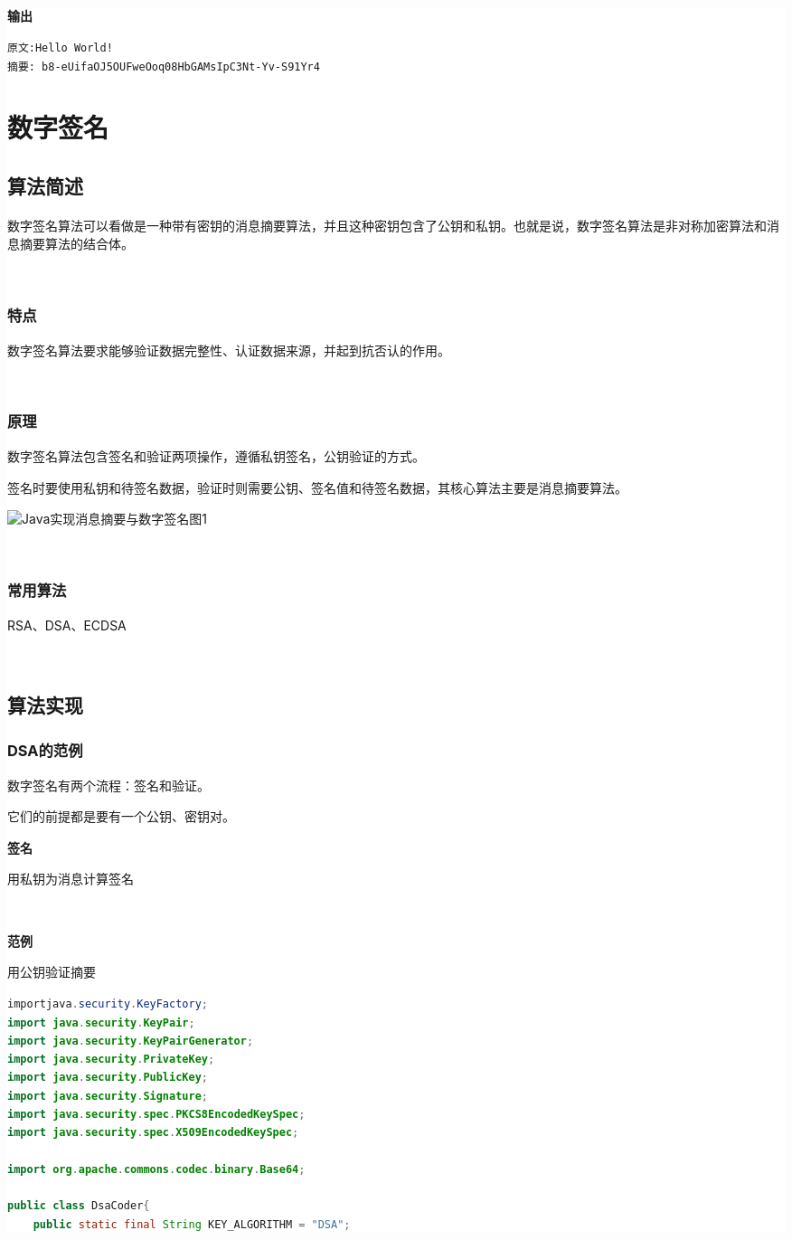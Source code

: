 **输出**

```
原文:Hello World!
摘要: b8-eUifaOJ5OUFweOoq08HbGAMsIpC3Nt-Yv-S91Yr4
```



# 数字签名

## 算法简述

数字签名算法可以看做是一种带有密钥的消息摘要算法，并且这种密钥包含了公钥和私钥。也就是说，数字签名算法是非对称加密算法和消息摘要算法的结合体。

 

### 特点

数字签名算法要求能够验证数据完整性、认证数据来源，并起到抗否认的作用。

 

### 原理

数字签名算法包含签名和验证两项操作，遵循私钥签名，公钥验证的方式。

签名时要使用私钥和待签名数据，验证时则需要公钥、签名值和待签名数据，其核心算法主要是消息摘要算法。

![Java实现消息摘要与数字签名图1](https://raw.githubusercontent.com/zp1024/JavaParty/master/images/%E7%BC%96%E7%A8%8B/toolbox/%E7%BC%96%E7%A0%81(encode)/Java%E5%AE%9E%E7%8E%B0%E6%B6%88%E6%81%AF%E6%91%98%E8%A6%81%E4%B8%8E%E6%95%B0%E5%AD%97%E7%AD%BE%E5%90%8D%E5%9B%BE1.png)

 

### 常用算法

RSA、DSA、ECDSA

 

## 算法实现

### DSA的范例

数字签名有两个流程：签名和验证。

它们的前提都是要有一个公钥、密钥对。

**签名**

用私钥为消息计算签名

 

**范例**

用公钥验证摘要

```java
importjava.security.KeyFactory;
import java.security.KeyPair;
import java.security.KeyPairGenerator;
import java.security.PrivateKey;
import java.security.PublicKey;
import java.security.Signature;
import java.security.spec.PKCS8EncodedKeySpec;
import java.security.spec.X509EncodedKeySpec;

import org.apache.commons.codec.binary.Base64;

public class DsaCoder{
    public static final String KEY_ALGORITHM = "DSA";

```